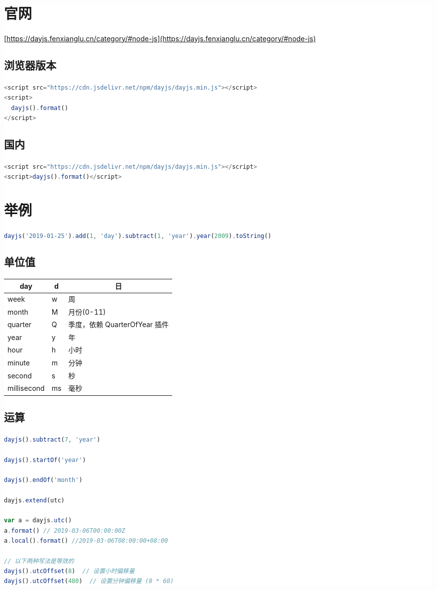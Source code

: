 # 官网
[https://dayjs.fenxianglu.cn/category/#node-js](https://dayjs.fenxianglu.cn/category/#node-js)

## 浏览器版本

```js
<script src="https://cdn.jsdelivr.net/npm/dayjs/dayjs.min.js"></script>
<script>
  dayjs().format()
</script>
```


## 国内
```js
<script src="https://cdn.jsdelivr.net/npm/dayjs/dayjs.min.js"></script>
<script>dayjs().format()</script>
```

# 举例

```js
dayjs('2019-01-25').add(1, 'day').subtract(1, 'year').year(2009).toString()
```

## 单位值

| day         | d   | 日                      |
| ----------- | --- | ---------------------- |
| week        | w   | 周                      |
| month       | M   | 月份(0-11)               |
| quarter     | Q   | 季度，依赖 QuarterOfYear 插件 |
| year        | y   | 年                      |
| hour        | h   | 小时                     |
| minute      | m   | 分钟                     |
| second      | s   | 秒                      |
| millisecond | ms  | 毫秒                     |

## 运算
```js
dayjs().subtract(7, 'year')

dayjs().startOf('year')

dayjs().endOf('month')

dayjs.extend(utc)

var a = dayjs.utc()
a.format() // 2019-03-06T00:00:00Z
a.local().format() //2019-03-06T08:00:00+08:00

// 以下两种写法是等效的
dayjs().utcOffset(8)  // 设置小时偏移量
dayjs().utcOffset(480)  // 设置分钟偏移量 (8 * 60)
```